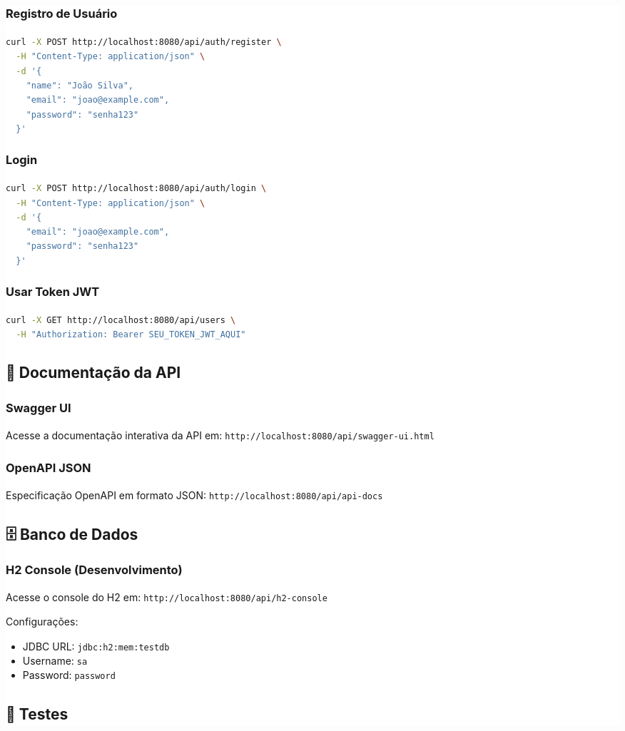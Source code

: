 ### Registro de Usuário
```bash
curl -X POST http://localhost:8080/api/auth/register \
  -H "Content-Type: application/json" \
  -d '{
    "name": "João Silva",
    "email": "joao@example.com",
    "password": "senha123"
  }'
```

### Login
```bash
curl -X POST http://localhost:8080/api/auth/login \
  -H "Content-Type: application/json" \
  -d '{
    "email": "joao@example.com",
    "password": "senha123"
  }'
```

### Usar Token JWT
```bash
curl -X GET http://localhost:8080/api/users \
  -H "Authorization: Bearer SEU_TOKEN_JWT_AQUI"
```

## 📖 Documentação da API

### Swagger UI
Acesse a documentação interativa da API em:
`http://localhost:8080/api/swagger-ui.html`

### OpenAPI JSON
Especificação OpenAPI em formato JSON:
`http://localhost:8080/api/api-docs`

## 🗄️ Banco de Dados

### H2 Console (Desenvolvimento)
Acesse o console do H2 em:
`http://localhost:8080/api/h2-console`

Configurações:
- JDBC URL: `jdbc:h2:mem:testdb`
- Username: `sa`
- Password: `password`

## 🧪 Testes
